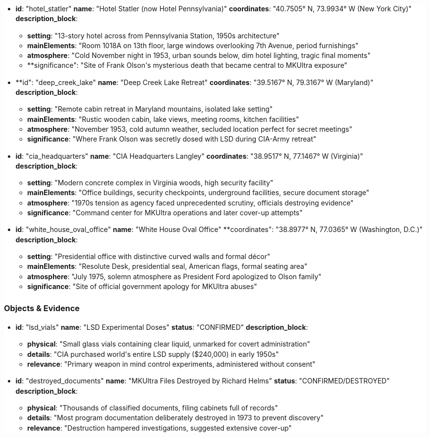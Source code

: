 - **id**: "hotel_statler"
  **name**: "Hotel Statler (now Hotel Pennsylvania)"
  **coordinates**: "40.7505° N, 73.9934° W (New York City)"
  **description_block**:
    - **setting**: "13-story hotel across from Pennsylvania Station, 1950s architecture"
    - **mainElements**: "Room 1018A on 13th floor, large windows overlooking 7th Avenue, period furnishings"
    - **atmosphere**: "Cold November night in 1953, urban sounds below, dim hotel lighting, tragic final moments"
    - **significance": "Site of Frank Olson's mysterious death that became central to MKUltra exposure"

- **id": "deep_creek_lake"
  **name**: "Deep Creek Lake Retreat"
  **coordinates**: "39.5167° N, 79.3167° W (Maryland)"
  **description_block**:
    - **setting**: "Remote cabin retreat in Maryland mountains, isolated lake setting"
    - **mainElements**: "Rustic wooden cabin, lake views, meeting rooms, kitchen facilities"
    - **atmosphere**: "November 1953, cold autumn weather, secluded location perfect for secret meetings"
    - **significance**: "Where Frank Olson was secretly dosed with LSD during CIA-Army retreat"

- **id**: "cia_headquarters"
  **name**: "CIA Headquarters Langley"
  **coordinates**: "38.9517° N, 77.1467° W (Virginia)"
  **description_block**:
    - **setting**: "Modern concrete complex in Virginia woods, high security facility"
    - **mainElements**: "Office buildings, security checkpoints, underground facilities, secure document storage"
    - **atmosphere**: "1970s tension as agency faced unprecedented scrutiny, officials destroying evidence"
    - **significance**: "Command center for MKUltra operations and later cover-up attempts"

- **id**: "white_house_oval_office"
  **name**: "White House Oval Office"
  **coordinates": "38.8977° N, 77.0365° W (Washington, D.C.)"
  **description_block**:
    - **setting**: "Presidential office with distinctive curved walls and formal décor"
    - **mainElements**: "Resolute Desk, presidential seal, American flags, formal seating area"
    - **atmosphere**: "July 1975, solemn atmosphere as President Ford apologized to Olson family"
    - **significance**: "Site of official government apology for MKUltra abuses"

### Objects & Evidence

- **id**: "lsd_vials"
  **name**: "LSD Experimental Doses"
  **status**: "CONFIRMED"
  **description_block**:
    - **physical**: "Small glass vials containing clear liquid, unmarked for covert administration"
    - **details**: "CIA purchased world's entire LSD supply ($240,000) in early 1950s"
    - **relevance**: "Primary weapon in mind control experiments, administered without consent"

- **id**: "destroyed_documents"
  **name**: "MKUltra Files Destroyed by Richard Helms"
  **status**: "CONFIRMED/DESTROYED"
  **description_block**:
    - **physical**: "Thousands of classified documents, filing cabinets full of records"
    - **details**: "Most program documentation deliberately destroyed in 1973 to prevent discovery"
    - **relevance**: "Destruction hampered investigations, suggested extensive cover-up"
